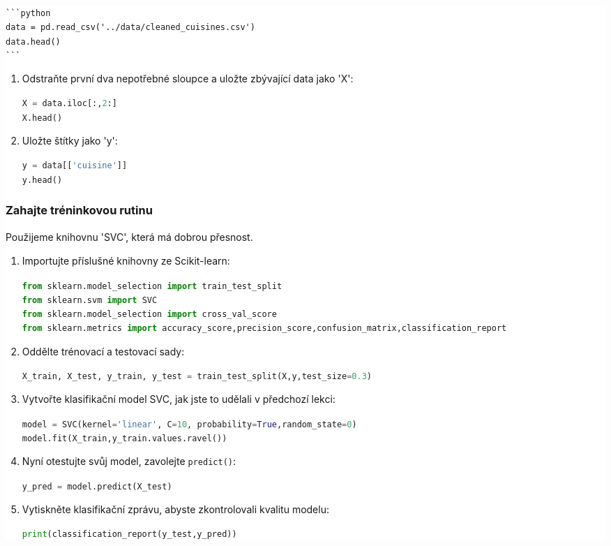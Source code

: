     ```python
    data = pd.read_csv('../data/cleaned_cuisines.csv')
    data.head()
    ```

1. Odstraňte první dva nepotřebné sloupce a uložte zbývající data jako 'X':

    ```python
    X = data.iloc[:,2:]
    X.head()
    ```

1. Uložte štítky jako 'y':

    ```python
    y = data[['cuisine']]
    y.head()
    
    ```

### Zahajte tréninkovou rutinu

Použijeme knihovnu 'SVC', která má dobrou přesnost.

1. Importujte příslušné knihovny ze Scikit-learn:

    ```python
    from sklearn.model_selection import train_test_split
    from sklearn.svm import SVC
    from sklearn.model_selection import cross_val_score
    from sklearn.metrics import accuracy_score,precision_score,confusion_matrix,classification_report
    ```

1. Oddělte trénovací a testovací sady:

    ```python
    X_train, X_test, y_train, y_test = train_test_split(X,y,test_size=0.3)
    ```

1. Vytvořte klasifikační model SVC, jak jste to udělali v předchozí lekci:

    ```python
    model = SVC(kernel='linear', C=10, probability=True,random_state=0)
    model.fit(X_train,y_train.values.ravel())
    ```

1. Nyní otestujte svůj model, zavolejte `predict()`:

    ```python
    y_pred = model.predict(X_test)
    ```

1. Vytiskněte klasifikační zprávu, abyste zkontrolovali kvalitu modelu:

    ```python
    print(classification_report(y_test,y_pred))
    ```
